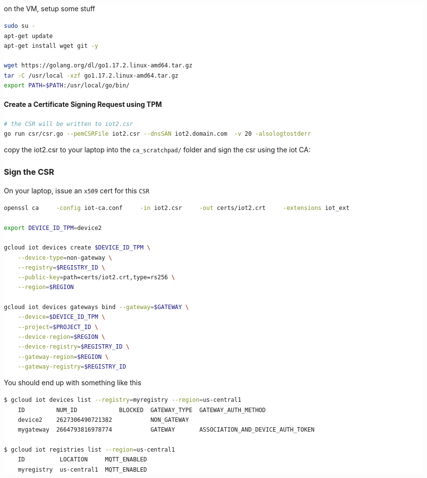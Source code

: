 on the VM, setup some stuff

```bash
sudo su -
apt-get update
apt-get install wget git -y

wget https://golang.org/dl/go1.17.2.linux-amd64.tar.gz
tar -C /usr/local -xzf go1.17.2.linux-amd64.tar.gz
export PATH=$PATH:/usr/local/go/bin/
```

#### Create a Certificate Signing Request using TPM

```bash
# the CSR will be written to iot2.csr 
go run csr/csr.go --pemCSRFile iot2.csr --dnsSAN iot2.domain.com  -v 20 -alsologtostderr
```

copy the iot2.csr to your laptop into the  `ca_scratchpad/` folder and sign the csr using the iot CA:

### Sign the CSR

On your laptop, issue an `x509` cert for this `CSR`

```bash
openssl ca     -config iot-ca.conf     -in iot2.csr     -out certs/iot2.crt     -extensions iot_ext

export DEVICE_ID_TPM=device2

gcloud iot devices create $DEVICE_ID_TPM \
    --device-type=non-gateway \
    --registry=$REGISTRY_ID \
    --public-key=path=certs/iot2.crt,type=rs256 \
    --region=$REGION

gcloud iot devices gateways bind --gateway=$GATEWAY \
    --device=$DEVICE_ID_TPM \
    --project=$PROJECT_ID \
    --device-region=$REGION \
    --device-registry=$REGISTRY_ID \
    --gateway-region=$REGION \
    --gateway-registry=$REGISTRY_ID
```

You should end up with something like this

```bash
$ gcloud iot devices list --registry=myregistry --region=us-central1
    ID         NUM_ID            BLOCKED  GATEWAY_TYPE  GATEWAY_AUTH_METHOD
    device2    2627306490721382           NON_GATEWAY
    mygateway  2664793816978774           GATEWAY       ASSOCIATION_AND_DEVICE_AUTH_TOKEN

$ gcloud iot registries list --region=us-central1
    ID          LOCATION     MQTT_ENABLED
    myregistry  us-central1  MQTT_ENABLED
```
